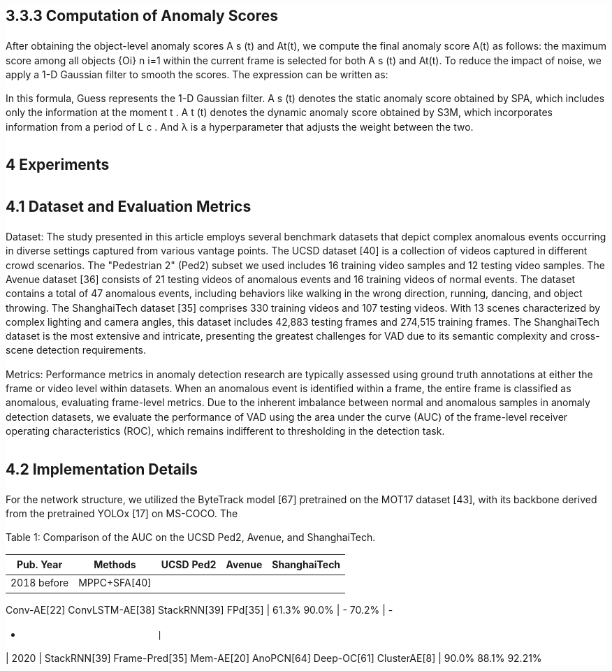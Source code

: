 

## 3.3.3 Computation of Anomaly Scores

After obtaining the object-level anomaly scores A s (t) and At(t), we compute the final anomaly score A(t) as follows: the maximum score among all objects {Oi} n i=1 within the current frame is selected for both A s (t) and At(t). To reduce the impact of noise, we apply a 1-D Gaussian filter to smooth the scores. The expression can be written as:



In this formula, Guess represents the 1-D Gaussian filter. A s (t) denotes the static anomaly score obtained by SPA, which includes only the information at the moment t . A t (t) denotes the dynamic anomaly score obtained by S3M, which incorporates information from a period of L c . And λ is a hyperparameter that adjusts the weight between the two.

## 4 Experiments

## 4.1 Dataset and Evaluation Metrics

Dataset: The study presented in this article employs several benchmark datasets that depict complex anomalous events occurring in diverse settings captured from various vantage points. The UCSD dataset [40] is a collection of videos captured in different crowd scenarios. The "Pedestrian 2" (Ped2) subset we used includes 16 training video samples and 12 testing video samples. The Avenue dataset [36] consists of 21 testing videos of anomalous events and 16 training videos of normal events. The dataset contains a total of 47 anomalous events, including behaviors like walking in the wrong direction, running, dancing, and object throwing. The ShanghaiTech dataset [35] comprises 330 training videos and 107 testing videos. With 13 scenes characterized by complex lighting and camera angles, this dataset includes 42,883 testing frames and 274,515 training frames. The ShanghaiTech dataset is the most extensive and intricate, presenting the greatest challenges for VAD due to its semantic complexity and cross-scene detection requirements.

Metrics: Performance metrics in anomaly detection research are typically assessed using ground truth annotations at either the frame or video level within datasets. When an anomalous event is identified within a frame, the entire frame is classified as anomalous, evaluating frame-level metrics. Due to the inherent imbalance between normal and anomalous samples in anomaly detection datasets, we evaluate the performance of VAD using the area under the curve (AUC) of the frame-level receiver operating characteristics (ROC), which remains indifferent to thresholding in the detection task.

## 4.2 Implementation Details

For the network structure, we utilized the ByteTrack model [67] pretrained on the MOT17 dataset [43], with its backbone derived from the pretrained YOLOx [17] on MS-COCO. The

Table 1: Comparison of the AUC on the UCSD Ped2, Avenue, and ShanghaiTech.

| Pub. Year    | Methods                                                                              | UCSD Ped2                             | Avenue                                                 | ShanghaiTech                        |
|--------------|--------------------------------------------------------------------------------------|---------------------------------------|--------------------------------------------------------|-------------------------------------|
| 2018 before  | MPPC+SFA[40] 
 Conv-AE[22] 
 ConvLSTM-AE[38] 
 StackRNN[39] 
 FPd[35]                | 61.3% 
 90.0%                         | - 
 70.2%                                              | -
 -                                |
| 2020         | StackRNN[39] 
 Frame-Pred[35] 
 Mem-AE[20] 
 AnoPCN[64] 
 Deep-OC[61] 
 ClusterAE[8] | 90.0% 
 88.1% 
 92.21% 
